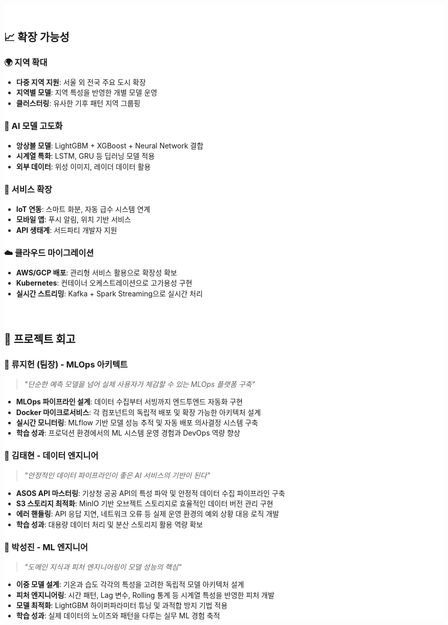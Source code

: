 <br>

## 📈 확장 가능성

### 🌍 지역 확대
- **다중 지역 지원**: 서울 외 전국 주요 도시 확장
- **지역별 모델**: 지역 특성을 반영한 개별 모델 운영
- **클러스터링**: 유사한 기후 패턴 지역 그룹핑

### 🤖 AI 모델 고도화  
- **앙상블 모델**: LightGBM + XGBoost + Neural Network 결합
- **시계열 특화**: LSTM, GRU 등 딥러닝 모델 적용
- **외부 데이터**: 위성 이미지, 레이더 데이터 활용

### 🏢 서비스 확장
- **IoT 연동**: 스마트 화분, 자동 급수 시스템 연계
- **모바일 앱**: 푸시 알림, 위치 기반 서비스
- **API 생태계**: 서드파티 개발자 지원

### ☁️ 클라우드 마이그레이션
- **AWS/GCP 배포**: 관리형 서비스 활용으로 확장성 확보
- **Kubernetes**: 컨테이너 오케스트레이션으로 고가용성 구현
- **실시간 스트리밍**: Kafka + Spark Streaming으로 실시간 처리

<br>

## 📌 프로젝트 회고 

### 🎯 류지헌 (팀장) - MLOps 아키텍트
> *"단순한 예측 모델을 넘어 실제 사용자가 체감할 수 있는 MLOps 플랫폼 구축"*

- **MLOps 파이프라인 설계**: 데이터 수집부터 서빙까지 엔드투엔드 자동화 구현
- **Docker 마이크로서비스**: 각 컴포넌트의 독립적 배포 및 확장 가능한 아키텍처 설계
- **실시간 모니터링**: MLflow 기반 모델 성능 추적 및 자동 배포 의사결정 시스템 구축
- **학습 성과**: 프로덕션 환경에서의 ML 시스템 운영 경험과 DevOps 역량 향상

### 🔧 김태현 - 데이터 엔지니어  
> *"안정적인 데이터 파이프라인이 좋은 AI 서비스의 기반이 된다"*

- **ASOS API 마스터링**: 기상청 공공 API의 특성 파악 및 안정적 데이터 수집 파이프라인 구축
- **S3 스토리지 최적화**: MinIO 기반 오브젝트 스토리지로 효율적인 데이터 버전 관리 구현
- **에러 핸들링**: API 응답 지연, 네트워크 오류 등 실제 운영 환경의 예외 상황 대응 로직 개발
- **학습 성과**: 대용량 데이터 처리 및 분산 스토리지 활용 역량 확보

### 🤖 박성진 - ML 엔지니어
> *"도메인 지식과 피처 엔지니어링이 모델 성능의 핵심"*

- **이중 모델 설계**: 기온과 습도 각각의 특성을 고려한 독립적 모델 아키텍처 설계  
- **피처 엔지니어링**: 시간 패턴, Lag 변수, Rolling 통계 등 시계열 특성을 반영한 피처 개발
- **모델 최적화**: LightGBM 하이퍼파라미터 튜닝 및 과적합 방지 기법 적용
- **학습 성과**: 실제 데이터의 노이즈와 패턴을 다루는 실무 ML 경험 축적
